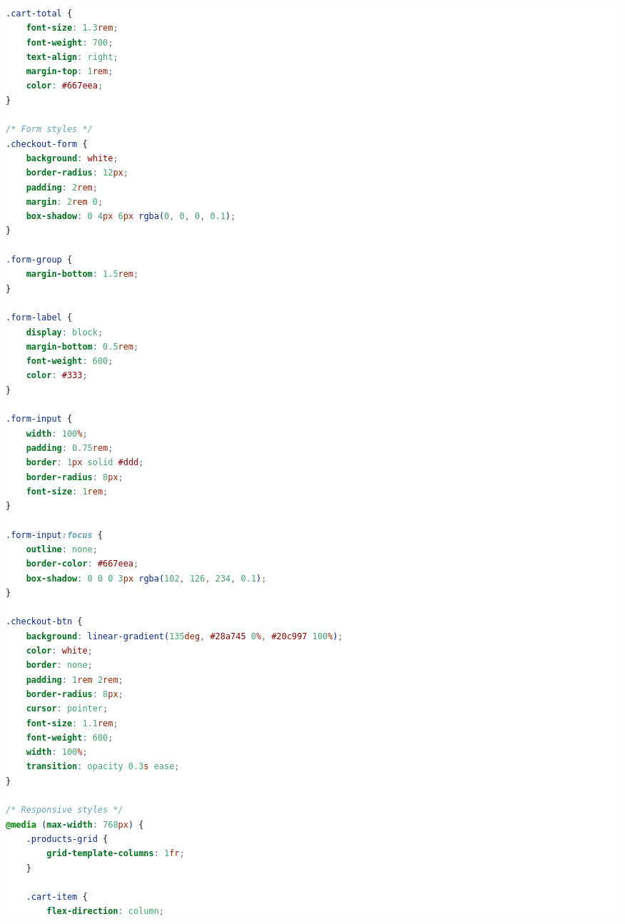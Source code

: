 ```css  
.cart-total {  
    font-size: 1.3rem;  
    font-weight: 700;  
    text-align: right;  
    margin-top: 1rem;  
    color: #667eea;  
}  

/* Form styles */  
.checkout-form {  
    background: white;  
    border-radius: 12px;  
    padding: 2rem;  
    margin: 2rem 0;  
    box-shadow: 0 4px 6px rgba(0, 0, 0, 0.1);  
}  

.form-group {  
    margin-bottom: 1.5rem;  
}  

.form-label {  
    display: block;  
    margin-bottom: 0.5rem;  
    font-weight: 600;  
    color: #333;  
}  

.form-input {  
    width: 100%;  
    padding: 0.75rem;  
    border: 1px solid #ddd;  
    border-radius: 8px;  
    font-size: 1rem;  
}  

.form-input:focus {  
    outline: none;  
    border-color: #667eea;  
    box-shadow: 0 0 0 3px rgba(102, 126, 234, 0.1);  
}  

.checkout-btn {  
    background: linear-gradient(135deg, #28a745 0%, #20c997 100%);  
    color: white;  
    border: none;  
    padding: 1rem 2rem;  
    border-radius: 8px;  
    cursor: pointer;  
    font-size: 1.1rem;  
    font-weight: 600;  
    width: 100%;  
    transition: opacity 0.3s ease;  
}  

/* Responsive styles */  
@media (max-width: 768px) {  
    .products-grid {  
        grid-template-columns: 1fr;  
    }  
      
    .cart-item {  
        flex-direction: column;  
```